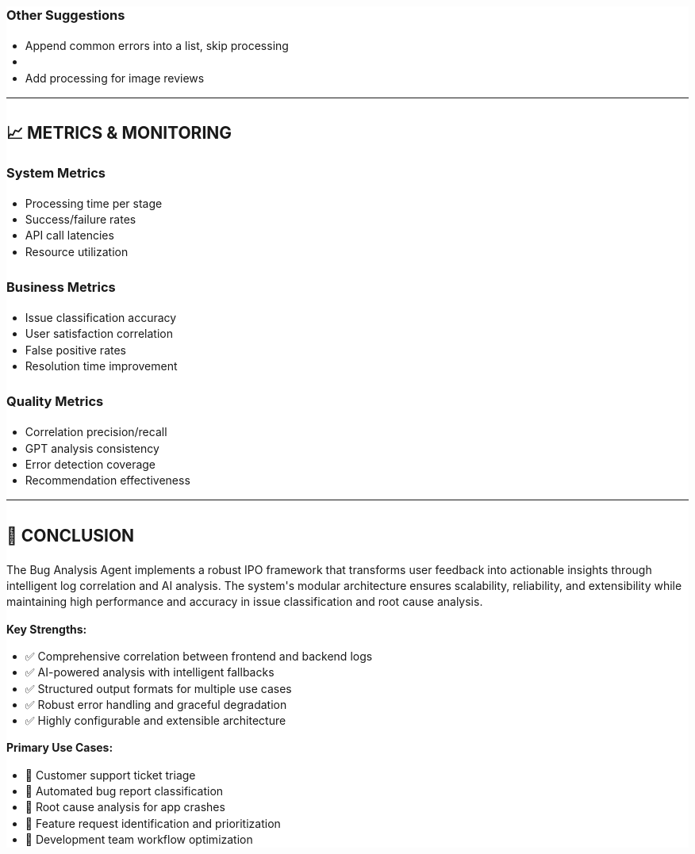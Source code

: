 
### **Other Suggestions**
- Append common errors into a list, skip processing
- 
- Add processing for image reviews
---

## 📈 METRICS & MONITORING

### **System Metrics**
- Processing time per stage
- Success/failure rates
- API call latencies
- Resource utilization

### **Business Metrics**
- Issue classification accuracy
- User satisfaction correlation
- False positive rates
- Resolution time improvement

### **Quality Metrics**
- Correlation precision/recall
- GPT analysis consistency
- Error detection coverage
- Recommendation effectiveness

---

## 🎯 CONCLUSION

The Bug Analysis Agent implements a robust IPO framework that transforms user feedback into actionable insights through intelligent log correlation and AI analysis. The system's modular architecture ensures scalability, reliability, and extensibility while maintaining high performance and accuracy in issue classification and root cause analysis.

**Key Strengths:**
- ✅ Comprehensive correlation between frontend and backend logs
- ✅ AI-powered analysis with intelligent fallbacks
- ✅ Structured output formats for multiple use cases
- ✅ Robust error handling and graceful degradation
- ✅ Highly configurable and extensible architecture

**Primary Use Cases:**
- 🎯 Customer support ticket triage
- 🎯 Automated bug report classification
- 🎯 Root cause analysis for app crashes
- 🎯 Feature request identification and prioritization
- 🎯 Development team workflow optimization 